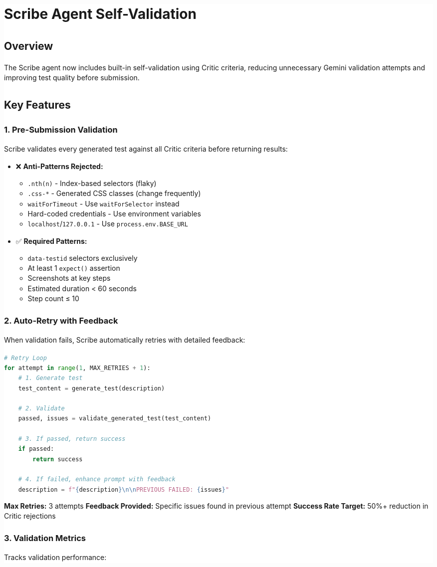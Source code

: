 # Scribe Agent Self-Validation

## Overview

The Scribe agent now includes built-in self-validation using Critic criteria, reducing unnecessary Gemini validation attempts and improving test quality before submission.

## Key Features

### 1. Pre-Submission Validation
Scribe validates every generated test against all Critic criteria before returning results:

- ❌ **Anti-Patterns Rejected:**
  - `.nth(n)` - Index-based selectors (flaky)
  - `.css-*` - Generated CSS classes (change frequently)
  - `waitForTimeout` - Use `waitForSelector` instead
  - Hard-coded credentials - Use environment variables
  - `localhost`/`127.0.0.1` - Use `process.env.BASE_URL`

- ✅ **Required Patterns:**
  - `data-testid` selectors exclusively
  - At least 1 `expect()` assertion
  - Screenshots at key steps
  - Estimated duration < 60 seconds
  - Step count ≤ 10

### 2. Auto-Retry with Feedback
When validation fails, Scribe automatically retries with detailed feedback:

```python
# Retry Loop
for attempt in range(1, MAX_RETRIES + 1):
    # 1. Generate test
    test_content = generate_test(description)

    # 2. Validate
    passed, issues = validate_generated_test(test_content)

    # 3. If passed, return success
    if passed:
        return success

    # 4. If failed, enhance prompt with feedback
    description = f"{description}\n\nPREVIOUS FAILED: {issues}"
```

**Max Retries:** 3 attempts
**Feedback Provided:** Specific issues found in previous attempt
**Success Rate Target:** 50%+ reduction in Critic rejections

### 3. Validation Metrics
Tracks validation performance:
